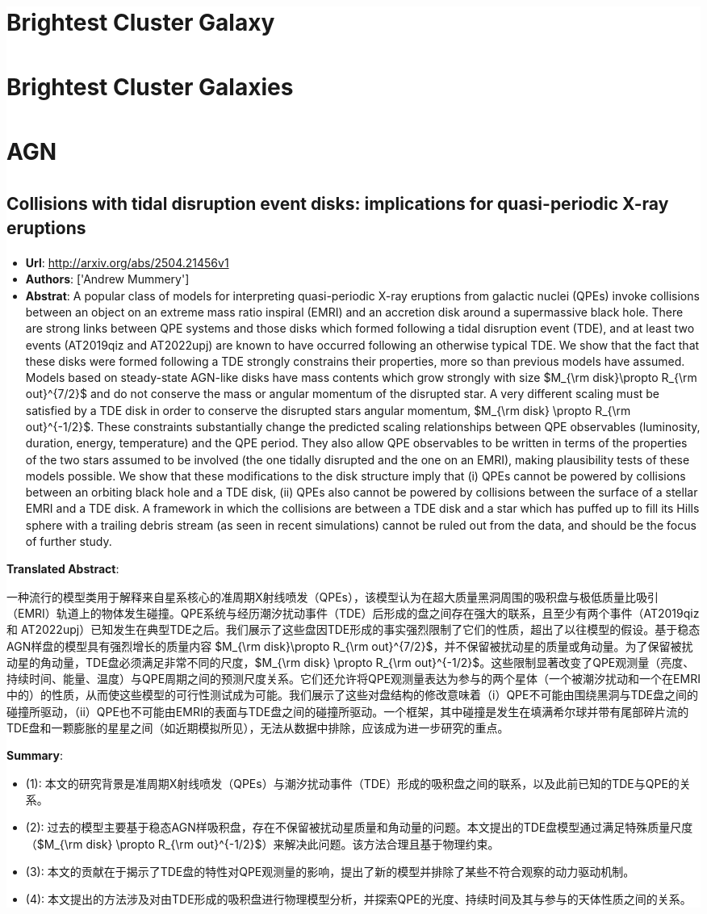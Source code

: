 # Brightest Cluster Galaxy
# Brightest Cluster Galaxies
# AGN
## Collisions with tidal disruption event disks: implications for quasi-periodic X-ray eruptions
- **Url**: http://arxiv.org/abs/2504.21456v1
- **Authors**: ['Andrew Mummery']
- **Abstrat**: A popular class of models for interpreting quasi-periodic X-ray eruptions from galactic nuclei (QPEs) invoke collisions between an object on an extreme mass ratio inspiral (EMRI) and an accretion disk around a supermassive black hole. There are strong links between QPE systems and those disks which formed following a tidal disruption event (TDE), and at least two events (AT2019qiz and AT2022upj) are known to have occurred following an otherwise typical TDE. We show that the fact that these disks were formed following a TDE strongly constrains their properties, more so than previous models have assumed. Models based on steady-state AGN-like disks have mass contents which grow strongly with size $M_{\rm disk}\propto R_{\rm out}^{7/2}$ and do not conserve the mass or angular momentum of the disrupted star. A very different scaling must be satisfied by a TDE disk in order to conserve the disrupted stars angular momentum, $M_{\rm disk} \propto R_{\rm out}^{-1/2}$. These constraints substantially change the predicted scaling relationships between QPE observables (luminosity, duration, energy, temperature) and the QPE period. They also allow QPE observables to be written in terms of the properties of the two stars assumed to be involved (the one tidally disrupted and the one on an EMRI), making plausibility tests of these models possible. We show that these modifications to the disk structure imply that (i) QPEs cannot be powered by collisions between an orbiting black hole and a TDE disk, (ii) QPEs also cannot be powered by collisions between the surface of a stellar EMRI and a TDE disk. A framework in which the collisions are between a TDE disk and a star which has puffed up to fill its Hills sphere with a trailing debris stream (as seen in recent simulations) cannot be ruled out from the data, and should be the focus of further study.


**Translated Abstract**: 

一种流行的模型类用于解释来自星系核心的准周期X射线喷发（QPEs），该模型认为在超大质量黑洞周围的吸积盘与极低质量比吸引（EMRI）轨道上的物体发生碰撞。QPE系统与经历潮汐扰动事件（TDE）后形成的盘之间存在强大的联系，且至少有两个事件（AT2019qiz 和 AT2022upj）已知发生在典型TDE之后。我们展示了这些盘因TDE形成的事实强烈限制了它们的性质，超出了以往模型的假设。基于稳态AGN样盘的模型具有强烈增长的质量内容 $M_{\rm disk}\propto R_{\rm out}^{7/2}$，并不保留被扰动星的质量或角动量。为了保留被扰动星的角动量，TDE盘必须满足非常不同的尺度，$M_{\rm disk} \propto R_{\rm out}^{-1/2}$。这些限制显著改变了QPE观测量（亮度、持续时间、能量、温度）与QPE周期之间的预测尺度关系。它们还允许将QPE观测量表达为参与的两个星体（一个被潮汐扰动和一个在EMRI中的）的性质，从而使这些模型的可行性测试成为可能。我们展示了这些对盘结构的修改意味着（i）QPE不可能由围绕黑洞与TDE盘之间的碰撞所驱动，（ii）QPE也不可能由EMRI的表面与TDE盘之间的碰撞所驱动。一个框架，其中碰撞是发生在填满希尔球并带有尾部碎片流的TDE盘和一颗膨胀的星星之间（如近期模拟所见），无法从数据中排除，应该成为进一步研究的重点。

**Summary**:

- (1): 本文的研究背景是准周期X射线喷发（QPEs）与潮汐扰动事件（TDE）形成的吸积盘之间的联系，以及此前已知的TDE与QPE的关系。

- (2): 过去的模型主要基于稳态AGN样吸积盘，存在不保留被扰动星质量和角动量的问题。本文提出的TDE盘模型通过满足特殊质量尺度（$M_{\rm disk} \propto R_{\rm out}^{-1/2}$）来解决此问题。该方法合理且基于物理约束。

- (3): 本文的贡献在于揭示了TDE盘的特性对QPE观测量的影响，提出了新的模型并排除了某些不符合观察的动力驱动机制。

- (4): 本文提出的方法涉及对由TDE形成的吸积盘进行物理模型分析，并探索QPE的光度、持续时间及其与参与的天体性质之间的关系。

